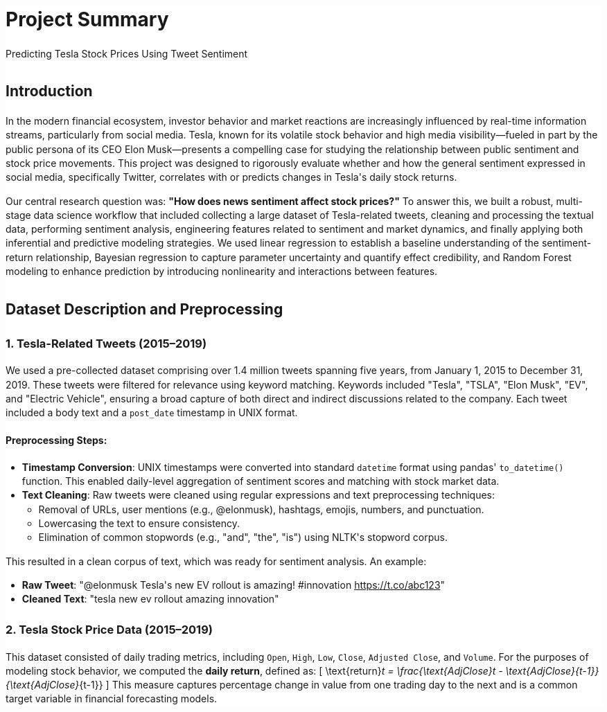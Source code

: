 # Project Summary
Predicting Tesla Stock Prices Using Tweet Sentiment

## Introduction

In the modern financial ecosystem, investor behavior and market reactions are increasingly influenced by real-time information streams, particularly from social media. Tesla, known for its volatile stock behavior and high media visibility—fueled in part by the public persona of its CEO Elon Musk—presents a compelling case for studying the relationship between public sentiment and stock price movements. This project was designed to rigorously evaluate whether and how the general sentiment expressed in social media, specifically Twitter, correlates with or predicts changes in Tesla's daily stock returns.

Our central research question was: **"How does news sentiment affect stock prices?"** To answer this, we built a robust, multi-stage data science workflow that included collecting a large dataset of Tesla-related tweets, cleaning and processing the textual data, performing sentiment analysis, engineering features related to sentiment and market dynamics, and finally applying both inferential and predictive modeling strategies. We used linear regression to establish a baseline understanding of the sentiment-return relationship, Bayesian regression to capture parameter uncertainty and quantify effect credibility, and Random Forest modeling to enhance prediction by introducing nonlinearity and interactions between features.

## Dataset Description and Preprocessing

### 1. Tesla-Related Tweets (2015–2019)

We used a pre-collected dataset comprising over 1.4 million tweets spanning five years, from January 1, 2015 to December 31, 2019. These tweets were filtered for relevance using keyword matching. Keywords included "Tesla", "TSLA", "Elon Musk", "EV", and "Electric Vehicle", ensuring a broad capture of both direct and indirect discussions related to the company. Each tweet included a body text and a `post_date` timestamp in UNIX format.

#### Preprocessing Steps:
- **Timestamp Conversion**: UNIX timestamps were converted into standard `datetime` format using pandas' `to_datetime()` function. This enabled daily-level aggregation of sentiment scores and matching with stock market data.
- **Text Cleaning**: Raw tweets were cleaned using regular expressions and text preprocessing techniques:
  - Removal of URLs, user mentions (e.g., @elonmusk), hashtags, emojis, numbers, and punctuation.
  - Lowercasing the text to ensure consistency.
  - Elimination of common stopwords (e.g., "and", "the", "is") using NLTK's stopword corpus.

This resulted in a clean corpus of text, which was ready for sentiment analysis. An example:
- **Raw Tweet**: "@elonmusk Tesla's new EV rollout is amazing! #innovation https://t.co/abc123"
- **Cleaned Text**: "tesla new ev rollout amazing innovation"

### 2. Tesla Stock Price Data (2015–2019)

This dataset consisted of daily trading metrics, including `Open`, `High`, `Low`, `Close`, `Adjusted Close`, and `Volume`. For the purposes of modeling stock behavior, we computed the **daily return**, defined as:
\[ \text{return}_t = \frac{\text{AdjClose}_t - \text{AdjClose}_{t-1}}{\text{AdjClose}_{t-1}} \]
This measure captures percentage change in value from one trading day to the next and is a common target variable in financial forecasting models.
